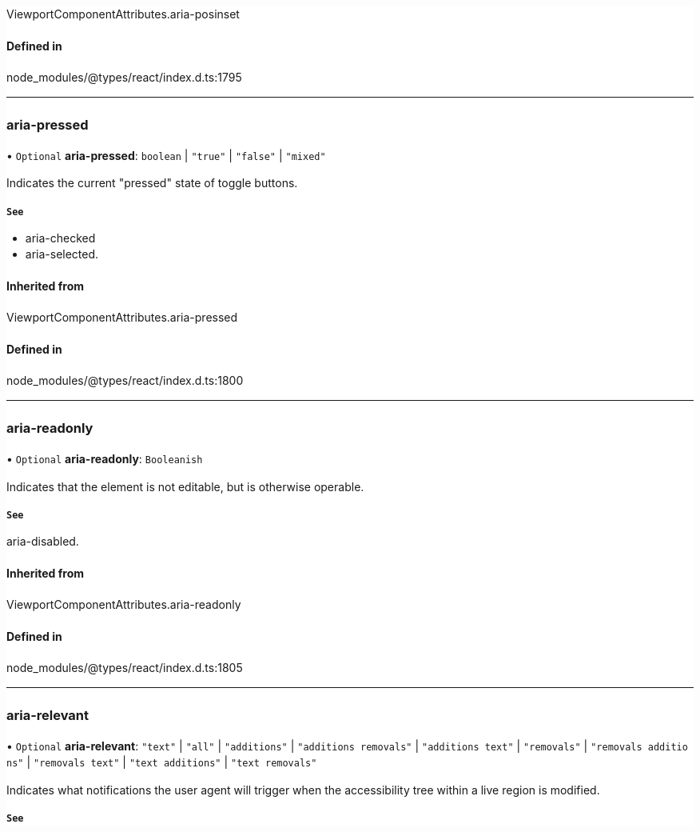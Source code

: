 ViewportComponentAttributes.aria-posinset

#### Defined in

node_modules/@types/react/index.d.ts:1795

___

### aria-pressed

• `Optional` **aria-pressed**: `boolean` \| ``"true"`` \| ``"false"`` \| ``"mixed"``

Indicates the current "pressed" state of toggle buttons.

**`See`**

 - aria-checked
 - aria-selected.

#### Inherited from

ViewportComponentAttributes.aria-pressed

#### Defined in

node_modules/@types/react/index.d.ts:1800

___

### aria-readonly

• `Optional` **aria-readonly**: `Booleanish`

Indicates that the element is not editable, but is otherwise operable.

**`See`**

aria-disabled.

#### Inherited from

ViewportComponentAttributes.aria-readonly

#### Defined in

node_modules/@types/react/index.d.ts:1805

___

### aria-relevant

• `Optional` **aria-relevant**: ``"text"`` \| ``"all"`` \| ``"additions"`` \| ``"additions removals"`` \| ``"additions text"`` \| ``"removals"`` \| ``"removals additions"`` \| ``"removals text"`` \| ``"text additions"`` \| ``"text removals"``

Indicates what notifications the user agent will trigger when the accessibility tree within a live region is modified.

**`See`**
